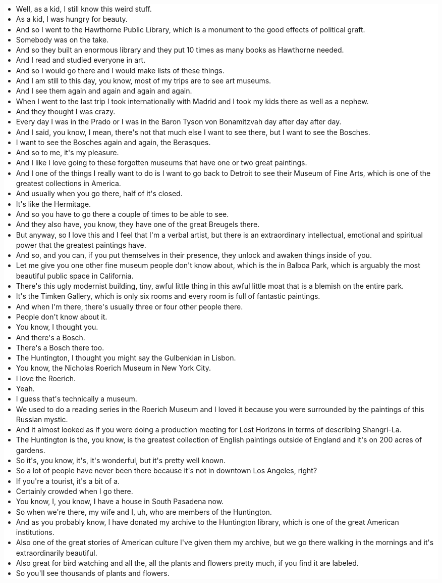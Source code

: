 *  Well, as a kid, I still know this weird stuff.
*  As a kid, I was hungry for beauty.
*  And so I went to the Hawthorne Public Library, which is a monument to the good effects of political graft.
*  Somebody was on the take.
*  And so they built an enormous library and they put 10 times as many books as Hawthorne needed.
*  And I read and studied everyone in art.
*  And so I would go there and I would make lists of these things.
*  And I am still to this day, you know, most of my trips are to see art museums.
*  And I see them again and again and again and again.
*  When I went to the last trip I took internationally with Madrid and I took my kids there as well as a nephew.
*  And they thought I was crazy.
*  Every day I was in the Prado or I was in the Baron Tyson von Bonamitzvah day after day after day.
*  And I said, you know, I mean, there's not that much else I want to see there, but I want to see the Bosches.
*  I want to see the Bosches again and again, the Berasques.
*  And so to me, it's my pleasure.
*  And I like I love going to these forgotten museums that have one or two great paintings.
*  And I one of the things I really want to do is I want to go back to Detroit to see their Museum of Fine Arts, which is one of the greatest collections in America.
*  And usually when you go there, half of it's closed.
*  It's like the Hermitage.
*  And so you have to go there a couple of times to be able to see.
*  And they also have, you know, they have one of the great Breugels there.
*  But anyway, so I love this and I feel that I'm a verbal artist, but there is an extraordinary intellectual, emotional and spiritual power that the greatest paintings have.
*  And so, and you can, if you put themselves in their presence, they unlock and awaken things inside of you.
*  Let me give you one other fine museum people don't know about, which is the in Balboa Park, which is arguably the most beautiful public space in California.
*  There's this ugly modernist building, tiny, awful little thing in this awful little moat that is a blemish on the entire park.
*  It's the Timken Gallery, which is only six rooms and every room is full of fantastic paintings.
*  And when I'm there, there's usually three or four other people there.
*  People don't know about it.
*  You know, I thought you.
*  And there's a Bosch.
*  There's a Bosch there too.
*  The Huntington, I thought you might say the Gulbenkian in Lisbon.
*  You know, the Nicholas Roerich Museum in New York City.
*  I love the Roerich.
*  Yeah.
*  I guess that's technically a museum.
*  We used to do a reading series in the Roerich Museum and I loved it because you were surrounded by the paintings of this Russian mystic.
*  And it almost looked as if you were doing a production meeting for Lost Horizons in terms of describing Shangri-La.
*  The Huntington is the, you know, is the greatest collection of English paintings outside of England and it's on 200 acres of gardens.
*  So it's, you know, it's, it's wonderful, but it's pretty well known.
*  So a lot of people have never been there because it's not in downtown Los Angeles, right?
*  If you're a tourist, it's a bit of a.
*  Certainly crowded when I go there.
*  You know, I, you know, I have a house in South Pasadena now.
*  So when we're there, my wife and I, uh, who are members of the Huntington.
*  And as you probably know, I have donated my archive to the Huntington library, which is one of the great American institutions.
*  Also one of the great stories of American culture I've given them my archive, but we go there walking in the mornings and it's extraordinarily beautiful.
*  Also great for bird watching and all the, all the plants and flowers pretty much, if you find it are labeled.
*  So you'll see thousands of plants and flowers.